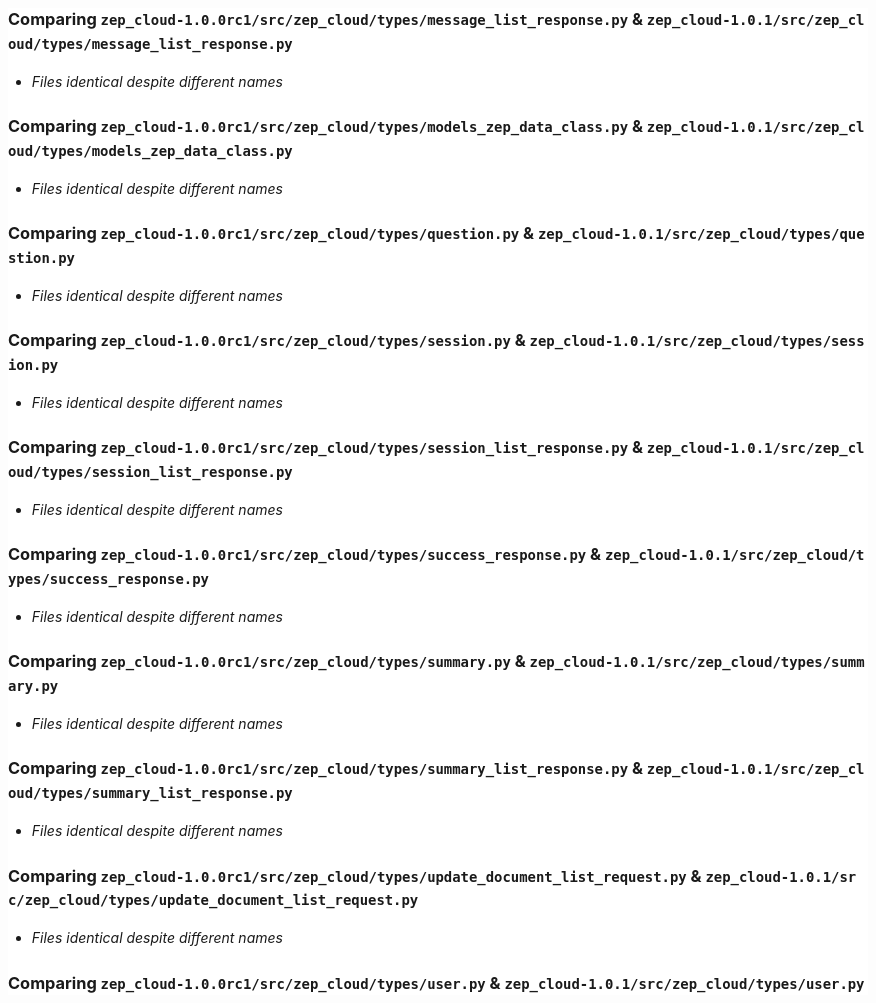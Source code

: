 ### Comparing `zep_cloud-1.0.0rc1/src/zep_cloud/types/message_list_response.py` & `zep_cloud-1.0.1/src/zep_cloud/types/message_list_response.py`

 * *Files identical despite different names*

### Comparing `zep_cloud-1.0.0rc1/src/zep_cloud/types/models_zep_data_class.py` & `zep_cloud-1.0.1/src/zep_cloud/types/models_zep_data_class.py`

 * *Files identical despite different names*

### Comparing `zep_cloud-1.0.0rc1/src/zep_cloud/types/question.py` & `zep_cloud-1.0.1/src/zep_cloud/types/question.py`

 * *Files identical despite different names*

### Comparing `zep_cloud-1.0.0rc1/src/zep_cloud/types/session.py` & `zep_cloud-1.0.1/src/zep_cloud/types/session.py`

 * *Files identical despite different names*

### Comparing `zep_cloud-1.0.0rc1/src/zep_cloud/types/session_list_response.py` & `zep_cloud-1.0.1/src/zep_cloud/types/session_list_response.py`

 * *Files identical despite different names*

### Comparing `zep_cloud-1.0.0rc1/src/zep_cloud/types/success_response.py` & `zep_cloud-1.0.1/src/zep_cloud/types/success_response.py`

 * *Files identical despite different names*

### Comparing `zep_cloud-1.0.0rc1/src/zep_cloud/types/summary.py` & `zep_cloud-1.0.1/src/zep_cloud/types/summary.py`

 * *Files identical despite different names*

### Comparing `zep_cloud-1.0.0rc1/src/zep_cloud/types/summary_list_response.py` & `zep_cloud-1.0.1/src/zep_cloud/types/summary_list_response.py`

 * *Files identical despite different names*

### Comparing `zep_cloud-1.0.0rc1/src/zep_cloud/types/update_document_list_request.py` & `zep_cloud-1.0.1/src/zep_cloud/types/update_document_list_request.py`

 * *Files identical despite different names*

### Comparing `zep_cloud-1.0.0rc1/src/zep_cloud/types/user.py` & `zep_cloud-1.0.1/src/zep_cloud/types/user.py`
